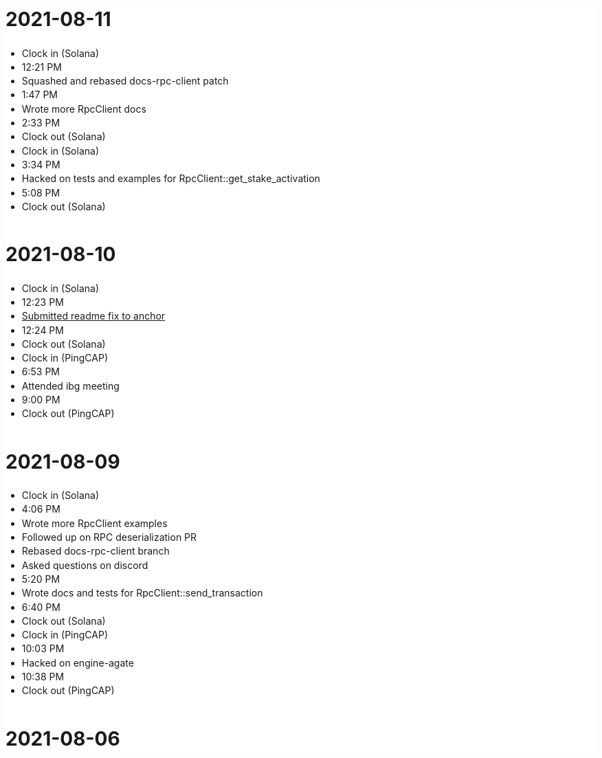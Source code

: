# 2021-08-11

- Clock in (Solana)
- 12:21 PM
- Squashed and rebased docs-rpc-client patch
- 1:47 PM
- Wrote more RpcClient docs
- 2:33 PM
- Clock out (Solana)
- Clock in (Solana)
- 3:34 PM
- Hacked on tests and examples for RpcClient::get_stake_activation
- 5:08 PM
- Clock out (Solana)

# 2021-08-10

- Clock in (Solana)
- 12:23 PM
- [Submitted readme fix to anchor](https://github.com/project-serum/anchor/pull/595)
- 12:24 PM
- Clock out (Solana)
- Clock in (PingCAP)
- 6:53 PM
- Attended ibg meeting
- 9:00 PM
- Clock out (PingCAP)

# 2021-08-09

- Clock in (Solana)
- 4:06 PM
- Wrote more RpcClient examples
- Followed up on RPC deserialization PR
- Rebased docs-rpc-client branch
- Asked questions on discord
- 5:20 PM
- Wrote docs and tests for RpcClient::send_transaction
- 6:40 PM
- Clock out (Solana)
- Clock in (PingCAP)
- 10:03 PM
- Hacked on engine-agate
- 10:38 PM
- Clock out (PingCAP)

# 2021-08-06
